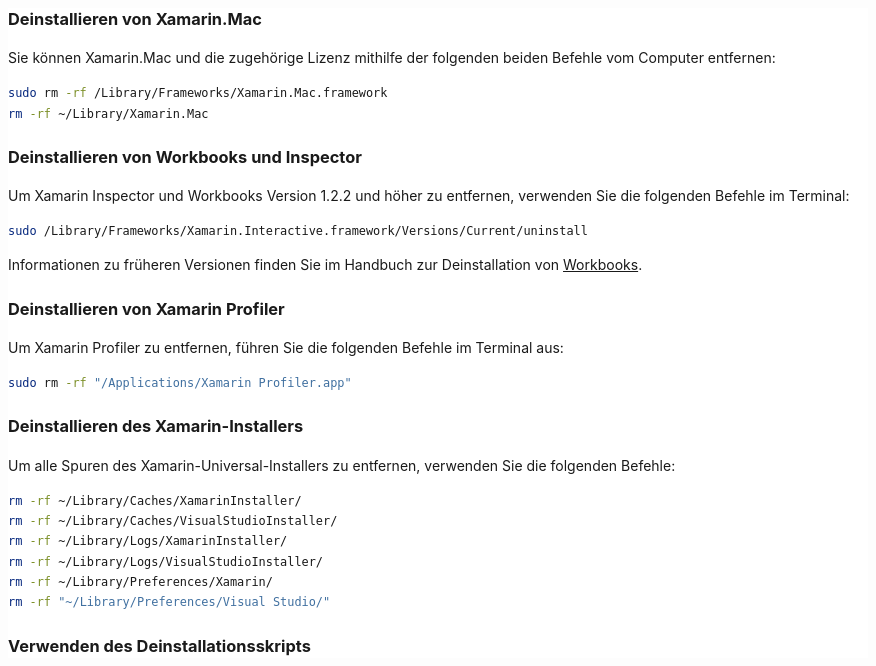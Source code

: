 <a name="uninstallmac" />

### <a name="uninstall-xamarinmac"></a>Deinstallieren von Xamarin.Mac

Sie können Xamarin.Mac und die zugehörige Lizenz mithilfe der folgenden beiden Befehle vom Computer entfernen:

```bash
sudo rm -rf /Library/Frameworks/Xamarin.Mac.framework
rm -rf ~/Library/Xamarin.Mac
```

<a name="uninstallworkbooks" />

### <a name="uninstall-workbooks-and-inspector"></a>Deinstallieren von Workbooks und Inspector

Um Xamarin Inspector und Workbooks Version 1.2.2 und höher zu entfernen, verwenden Sie die folgenden Befehle im Terminal:

```bash
sudo /Library/Frameworks/Xamarin.Interactive.framework/Versions/Current/uninstall
```

Informationen zu früheren Versionen finden Sie im Handbuch zur Deinstallation von [Workbooks](~/tools/workbooks/install.md#uninstall-macos).

<a name="uninstallprofiler" />

### <a name="uninstall-the-xamarin-profiler"></a>Deinstallieren von Xamarin Profiler

Um Xamarin Profiler zu entfernen, führen Sie die folgenden Befehle im Terminal aus:

```bash
sudo rm -rf "/Applications/Xamarin Profiler.app"
```

<a name="uninstallinstaller" />

### <a name="uninstall-the-xamarin-installer"></a>Deinstallieren des Xamarin-Installers

Um alle Spuren des Xamarin-Universal-Installers zu entfernen, verwenden Sie die folgenden Befehle:

```bash
rm -rf ~/Library/Caches/XamarinInstaller/
rm -rf ~/Library/Caches/VisualStudioInstaller/
rm -rf ~/Library/Logs/XamarinInstaller/
rm -rf ~/Library/Logs/VisualStudioInstaller/
rm -rf ~/Library/Preferences/Xamarin/
rm -rf "~/Library/Preferences/Visual Studio/"
```

<a name="uninstallscript" />

### <a name="using-the-uninstall-script"></a>Verwenden des Deinstallationsskripts
